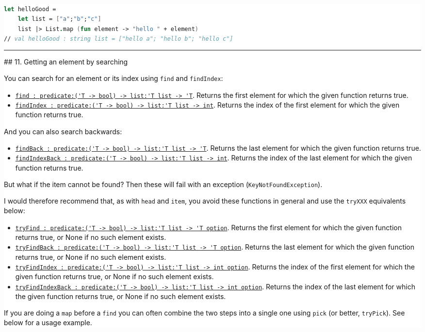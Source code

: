 ```fsharp
let helloGood = 
    let list = ["a";"b";"c"]
    list |> List.map (fun element -> "hello " + element)
// val helloGood : string list = ["hello a"; "hello b"; "hello c"]
```

<a id="11"></a> 
<hr>  
## 11.	Getting an element by searching

You can search for an element or its index using `find` and `findIndex`:

* [`find : predicate:('T -> bool) -> list:'T list -> 'T`](https://github.com/fsharp/fsharp/blob/4331dca3648598223204eed6bfad2b41096eec8a/src/fsharp/FSharp.Core/list.fsi#L201).
  Returns the first element for which the given function returns true.
* [`findIndex : predicate:('T -> bool) -> list:'T list -> int`](https://github.com/fsharp/fsharp/blob/4331dca3648598223204eed6bfad2b41096eec8a/src/fsharp/FSharp.Core/list.fsi#L222).
  Returns the index of the first element for which the given function returns true.

And you can also search backwards:

* [`findBack : predicate:('T -> bool) -> list:'T list -> 'T`](https://github.com/fsharp/fsharp/blob/4331dca3648598223204eed6bfad2b41096eec8a/src/fsharp/FSharp.Core/list.fsi#L211).
  Returns the last element for which the given function returns true.
* [`findIndexBack : predicate:('T -> bool) -> list:'T list -> int`](https://github.com/fsharp/fsharp/blob/4331dca3648598223204eed6bfad2b41096eec8a/src/fsharp/FSharp.Core/list.fsi#L233).
  Returns the index of the last element for which the given function returns true.

But what if the item cannot be found? Then these will fail with an exception (`KeyNotFoundException`).

I would therefore recommend that, as with `head` and `item`, you avoid these functions in general and use the `tryXXX` equivalents below: 

* [`tryFind : predicate:('T -> bool) -> list:'T list -> 'T option`](https://github.com/fsharp/fsharp/blob/4331dca3648598223204eed6bfad2b41096eec8a/src/fsharp/FSharp.Core/list.fsi#L800).
  Returns the first element for which the given function returns true, or None if no such element exists.
* [`tryFindBack : predicate:('T -> bool) -> list:'T list -> 'T option`](https://github.com/fsharp/fsharp/blob/4331dca3648598223204eed6bfad2b41096eec8a/src/fsharp/FSharp.Core/list.fsi#L809).
  Returns the last element for which the given function returns true, or None if no such element exists.
* [`tryFindIndex : predicate:('T -> bool) -> list:'T list -> int option`](https://github.com/fsharp/fsharp/blob/4331dca3648598223204eed6bfad2b41096eec8a/src/fsharp/FSharp.Core/list.fsi#L819).
  Returns the index of the first element for which the given function returns true, or None if no such element exists.
* [`tryFindIndexBack : predicate:('T -> bool) -> list:'T list -> int option`](https://github.com/fsharp/fsharp/blob/4331dca3648598223204eed6bfad2b41096eec8a/src/fsharp/FSharp.Core/list.fsi#L837).
  Returns the index of the last element for which the given function returns true, or None if no such element exists.

If you are doing a `map` before a `find` you can often combine the two steps into a single one using `pick` (or better, `tryPick`). See below for a usage example.
